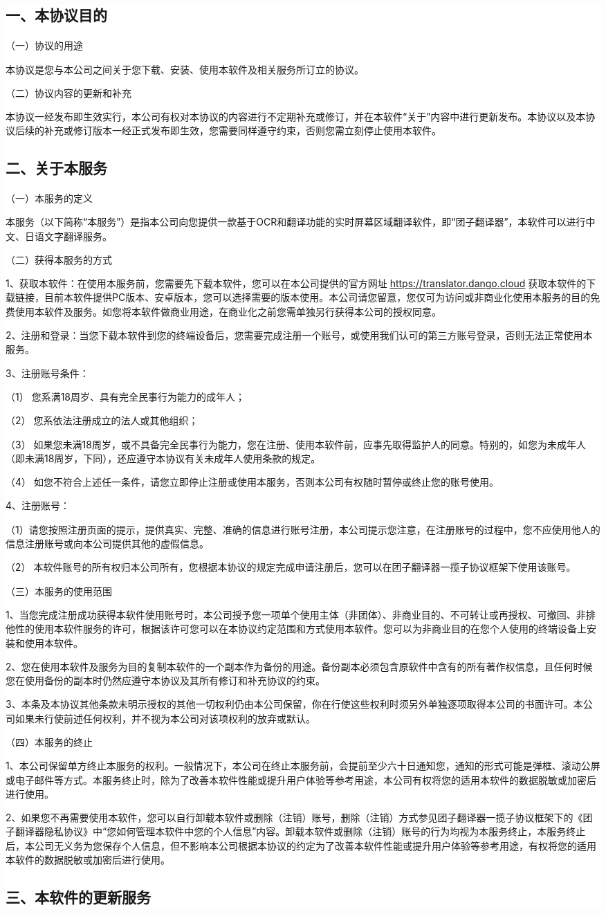

## 一、本协议目的

（一）协议的用途

本协议是您与本公司之间关于您下载、安装、使用本软件及相关服务所订立的协议。

（二）协议内容的更新和补充

本协议一经发布即生效实行，本公司有权对本协议的内容进行不定期补充或修订，并在本软件“关于”内容中进行更新发布。本协议以及本协议后续的补充或修订版本一经正式发布即生效，您需要同样遵守约束，否则您需立刻停止使用本软件。

## 二、关于本服务

（一）本服务的定义

本服务（以下简称“本服务”）是指本公司向您提供一款基于OCR和翻译功能的实时屏幕区域翻译软件，即“团子翻译器”，本软件可以进行中文、日语文字翻译服务。

（二）获得本服务的方式

1、获取本软件：在使用本服务前，您需要先下载本软件，您可以在本公司提供的官方网址 https://translator.dango.cloud 获取本软件的下载链接，目前本软件提供PC版本、安卓版本，您可以选择需要的版本使用。本公司请您留意，您仅可为访问或非商业化使用本服务的目的免费使用本软件及服务。如您将本软件做商业用途，在商业化之前您需单独另行获得本公司的授权同意。

2、注册和登录：当您下载本软件到您的终端设备后，您需要完成注册一个账号，或使用我们认可的第三方账号登录，否则无法正常使用本服务。

3、注册账号条件：

（1） 您系满18周岁、具有完全民事行为能力的成年人；

（2） 您系依法注册成立的法人或其他组织；

（3） 如果您未满18周岁，或不具备完全民事行为能力，您在注册、使用本软件前，应事先取得监护人的同意。特别的，如您为未成年人（即未满18周岁，下同），还应遵守本协议有关未成年人使用条款的规定。

（4） 如您不符合上述任一条件，请您立即停止注册或使用本服务，否则本公司有权随时暂停或终止您的账号使用。

4、注册账号：

（1）请您按照注册页面的提示，提供真实、完整、准确的信息进行账号注册，本公司提示您注意，在注册账号的过程中，您不应使用他人的信息注册账号或向本公司提供其他的虚假信息。

（2） 本软件账号的所有权归本公司所有，您根据本协议的规定完成申请注册后，您可以在团子翻译器一揽子协议框架下使用该账号。

（三）本服务的使用范围

1、当您完成注册成功获得本软件使用账号时，本公司授予您一项单个使用主体（非团体）、非商业目的、不可转让或再授权、可撤回、非排他性的使用本软件服务的许可，根据该许可您可以在本协议约定范围和方式使用本软件。您可以为非商业目的在您个人使用的终端设备上安装和使用本软件。

2、您在使用本软件及服务为目的复制本软件的一个副本作为备份的用途。备份副本必须包含原软件中含有的所有著作权信息，且任何时候您在使用备份的副本时仍然应遵守本协议及其所有修订和补充协议的约束。

3、本条及本协议其他条款未明示授权的其他一切权利仍由本公司保留，你在行使这些权利时须另外单独逐项取得本公司的书面许可。本公司如果未行使前述任何权利，并不视为本公司对该项权利的放弃或默认。

（四）本服务的终止

1、本公司保留单方终止本服务的权利。一般情况下，本公司在终止本服务前，会提前至少六十日通知您，通知的形式可能是弹框、滚动公屏或电子邮件等方式。本服务终止时，除为了改善本软件性能或提升用户体验等参考用途，本公司有权将您的适用本软件的数据脱敏或加密后进行使用。

2、如果您不再需要使用本软件，您可以自行卸载本软件或删除（注销）账号，删除（注销）方式参见团子翻译器一揽子协议框架下的《团子翻译器隐私协议》中“您如何管理本软件中您的个人信息”内容。卸载本软件或删除（注销）账号的行为均视为本服务终止，本服务终止后，本公司无义务为您保存个人信息，但不影响本公司根据本协议的约定为了改善本软件性能或提升用户体验等参考用途，有权将您的适用本软件的数据脱敏或加密后进行使用。

## 三、本软件的更新服务
